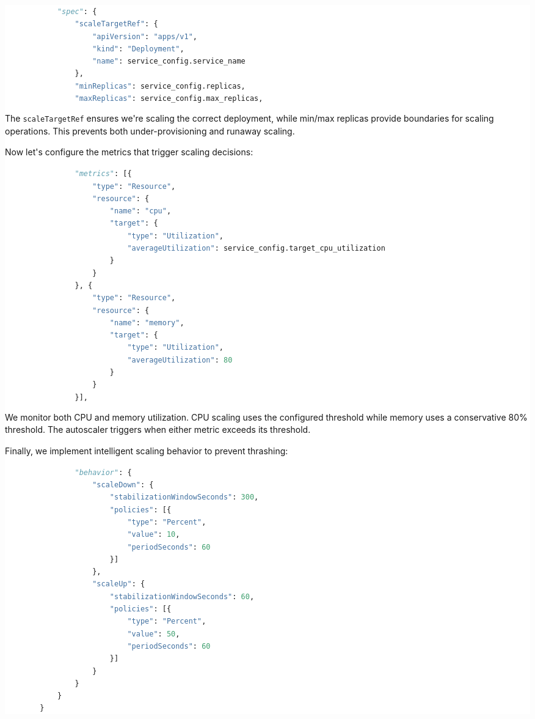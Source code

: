 ```python
            "spec": {
                "scaleTargetRef": {
                    "apiVersion": "apps/v1",
                    "kind": "Deployment",
                    "name": service_config.service_name
                },
                "minReplicas": service_config.replicas,
                "maxReplicas": service_config.max_replicas,
```

The `scaleTargetRef` ensures we're scaling the correct deployment, while min/max replicas provide boundaries for scaling operations. This prevents both under-provisioning and runaway scaling.

Now let's configure the metrics that trigger scaling decisions:

```python
                "metrics": [{
                    "type": "Resource",
                    "resource": {
                        "name": "cpu",
                        "target": {
                            "type": "Utilization",
                            "averageUtilization": service_config.target_cpu_utilization
                        }
                    }
                }, {
                    "type": "Resource", 
                    "resource": {
                        "name": "memory",
                        "target": {
                            "type": "Utilization",
                            "averageUtilization": 80
                        }
                    }
                }],
```

We monitor both CPU and memory utilization. CPU scaling uses the configured threshold while memory uses a conservative 80% threshold. The autoscaler triggers when either metric exceeds its threshold.

Finally, we implement intelligent scaling behavior to prevent thrashing:

```python
                "behavior": {
                    "scaleDown": {
                        "stabilizationWindowSeconds": 300,
                        "policies": [{
                            "type": "Percent",
                            "value": 10,
                            "periodSeconds": 60
                        }]
                    },
                    "scaleUp": {
                        "stabilizationWindowSeconds": 60,
                        "policies": [{
                            "type": "Percent",
                            "value": 50,
                            "periodSeconds": 60
                        }]
                    }
                }
            }
        }
```
